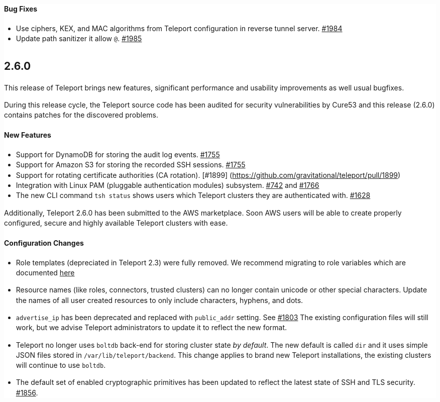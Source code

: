 #### Bug Fixes

* Use ciphers, KEX, and MAC algorithms from Teleport configuration in reverse tunnel server. [#1984](https://github.com/gravitational/teleport/pull/1984)
* Update path sanitizer it allow `@`. [#1985](https://github.com/gravitational/teleport/pull/1985)

## 2.6.0

This release of Teleport brings new features, significant performance and
usability improvements as well usual bugfixes.

During this release cycle, the Teleport source code has been audited for
security vulnerabilities by Cure53 and this release (2.6.0) contains patches
for the discovered problems.

#### New Features

* Support for DynamoDB for storing the audit log events. [#1755](https://github.com/gravitational/teleport/issues/1755)
* Support for Amazon S3 for storing the recorded SSH sessions. [#1755](https://github.com/gravitational/teleport/issues/1755)
* Support for rotating certificate authorities (CA rotation). [#1899] (https://github.com/gravitational/teleport/pull/1899)
* Integration with Linux PAM (pluggable authentication modules) subsystem. [#742](https://github.com/gravitational/teleport/issues/742) and [#1766](https://github.com/gravitational/teleport/issues/1766)
* The new CLI command `tsh status` shows users which Teleport clusters they are authenticated with. [#1628](https://github.com/gravitational/teleport/issues/1628)

Additionally, Teleport 2.6.0 has been submitted to the AWS marketplace. Soon
AWS users will be able to create properly configured, secure and highly
available Teleport clusters with ease.

#### Configuration Changes

* Role templates (depreciated in Teleport 2.3) were fully removed. We recommend
  migrating to role variables which are documented [here](./docs/pages/access-controls/guides/role-templates.mdx)

* Resource names (like roles, connectors, trusted clusters) can no longer
  contain unicode or other special characters. Update the names of all user
  created resources to only include characters, hyphens, and dots.

* `advertise_ip` has been deprecated and replaced with `public_addr` setting. See [#1803](https://github.com/gravitational/teleport/issues/1803)
  The existing configuration files will still work, but we advise Teleport
  administrators to update it to reflect the new format.

* Teleport no longer uses `boltdb` back-end for storing cluster state _by
  default_.  The new default is called `dir` and it uses simple JSON files
  stored in `/var/lib/teleport/backend`. This change applies to brand new
  Teleport installations, the existing clusters will continue to use `boltdb`.

* The default set of enabled cryptographic primitives has been
  updated to reflect the latest state of SSH and TLS security. [#1856](https://github.com/gravitational/teleport/issues/1856).
